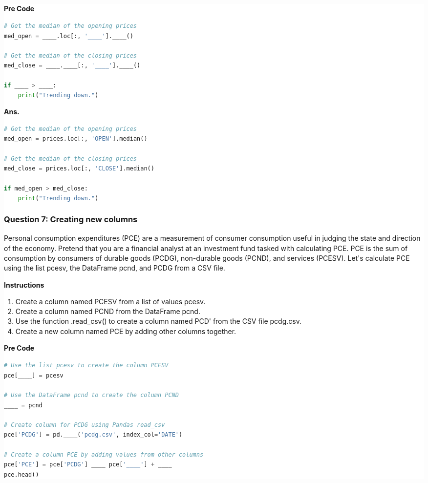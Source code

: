 **Pre Code**

```py
# Get the median of the opening prices
med_open = ____.loc[:, '____'].____()

# Get the median of the closing prices
med_close = ____.____[:, '____'].____()

if ____ > ____:
    print("Trending down.")
```

**Ans.**

```py
# Get the median of the opening prices
med_open = prices.loc[:, 'OPEN'].median()

# Get the median of the closing prices
med_close = prices.loc[:, 'CLOSE'].median()

if med_open > med_close:
    print("Trending down.")
```

### Question 7: Creating new columns

Personal consumption expenditures (PCE) are a measurement of consumer consumption useful in judging the state and direction of the economy. Pretend that you are a financial analyst at an investment fund tasked with calculating PCE. PCE is the sum of consumption by consumers of durable goods (PCDG), non-durable goods (PCND), and services (PCESV). Let's calculate PCE using the list pcesv, the DataFrame pcnd, and PCDG from a CSV file.

**Instructions**

1. Create a column named PCESV from a list of values pcesv.
2. Create a column named PCND from the DataFrame pcnd.
3. Use the function .read_csv() to create a column named PCD' from the CSV file pcdg.csv.
4. Create a new column named PCE by adding other columns together.

**Pre Code**

```py
# Use the list pcesv to create the column PCESV
pce[____] = pcesv

# Use the DataFrame pcnd to create the column PCND
____ = pcnd

# Create column for PCDG using Pandas read_csv
pce['PCDG'] = pd.____('pcdg.csv', index_col='DATE')

# Create a column PCE by adding values from other columns
pce['PCE'] = pce['PCDG'] ____ pce['____'] + ____
pce.head()
```
